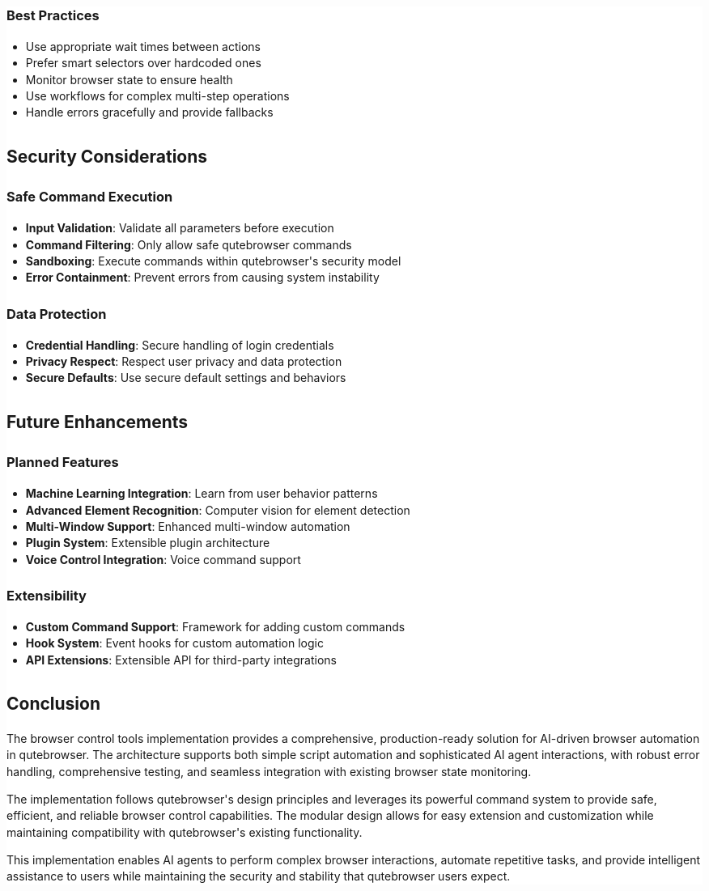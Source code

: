 ### Best Practices
- Use appropriate wait times between actions
- Prefer smart selectors over hardcoded ones
- Monitor browser state to ensure health
- Use workflows for complex multi-step operations
- Handle errors gracefully and provide fallbacks

## Security Considerations

### Safe Command Execution
- **Input Validation**: Validate all parameters before execution
- **Command Filtering**: Only allow safe qutebrowser commands
- **Sandboxing**: Execute commands within qutebrowser's security model
- **Error Containment**: Prevent errors from causing system instability

### Data Protection
- **Credential Handling**: Secure handling of login credentials
- **Privacy Respect**: Respect user privacy and data protection
- **Secure Defaults**: Use secure default settings and behaviors

## Future Enhancements

### Planned Features
- **Machine Learning Integration**: Learn from user behavior patterns
- **Advanced Element Recognition**: Computer vision for element detection
- **Multi-Window Support**: Enhanced multi-window automation
- **Plugin System**: Extensible plugin architecture
- **Voice Control Integration**: Voice command support

### Extensibility
- **Custom Command Support**: Framework for adding custom commands
- **Hook System**: Event hooks for custom automation logic
- **API Extensions**: Extensible API for third-party integrations

## Conclusion

The browser control tools implementation provides a comprehensive, production-ready solution for AI-driven browser automation in qutebrowser. The architecture supports both simple script automation and sophisticated AI agent interactions, with robust error handling, comprehensive testing, and seamless integration with existing browser state monitoring.

The implementation follows qutebrowser's design principles and leverages its powerful command system to provide safe, efficient, and reliable browser control capabilities. The modular design allows for easy extension and customization while maintaining compatibility with qutebrowser's existing functionality.

This implementation enables AI agents to perform complex browser interactions, automate repetitive tasks, and provide intelligent assistance to users while maintaining the security and stability that qutebrowser users expect.
